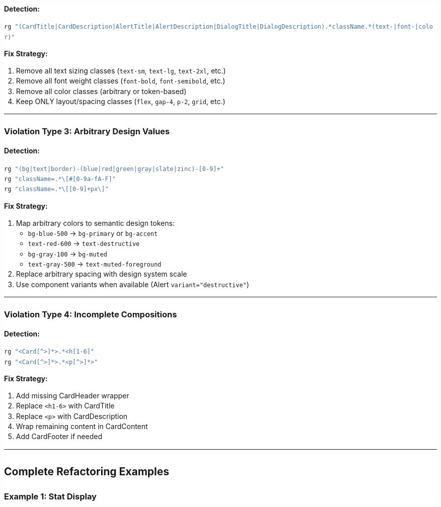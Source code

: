**Detection:**
```bash
rg "(CardTitle|CardDescription|AlertTitle|AlertDescription|DialogTitle|DialogDescription).*className.*(text-|font-|color)"
```

**Fix Strategy:**
1. Remove all text sizing classes (`text-sm`, `text-lg`, `text-2xl`, etc.)
2. Remove all font weight classes (`font-bold`, `font-semibold`, etc.)
3. Remove all color classes (arbitrary or token-based)
4. Keep ONLY layout/spacing classes (`flex`, `gap-4`, `p-2`, `grid`, etc.)

---

### Violation Type 3: Arbitrary Design Values

**Detection:**
```bash
rg "(bg|text|border)-(blue|red|green|gray|slate|zinc)-[0-9]+"
rg "className=.*\[#[0-9a-fA-F]"
rg "className=.*\[[0-9]+px\]"
```

**Fix Strategy:**
1. Map arbitrary colors to semantic design tokens:
   - `bg-blue-500` → `bg-primary` or `bg-accent`
   - `text-red-600` → `text-destructive`
   - `bg-gray-100` → `bg-muted`
   - `text-gray-500` → `text-muted-foreground`
2. Replace arbitrary spacing with design system scale
3. Use component variants when available (Alert `variant="destructive"`)

---

### Violation Type 4: Incomplete Compositions

**Detection:**
```bash
rg "<Card[^>]*>.*<h[1-6]"
rg "<Card[^>]*>.*<p[^>]*>"
```

**Fix Strategy:**
1. Add missing CardHeader wrapper
2. Replace `<h1-6>` with CardTitle
3. Replace `<p>` with CardDescription
4. Wrap remaining content in CardContent
5. Add CardFooter if needed

---

## Complete Refactoring Examples

### Example 1: Stat Display
